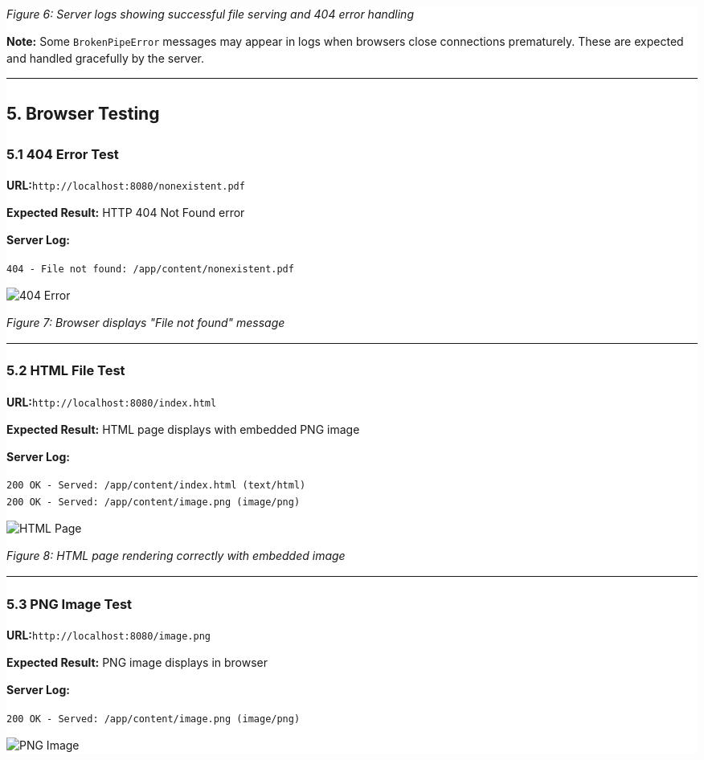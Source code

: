 *Figure 6: Server logs showing successful file serving and 404 error handling*

**Note:** Some `BrokenPipeError` messages may appear in logs when browsers close connections prematurely. These are expected and handled gracefully by the server.

---

## 5. Browser Testing

### 5.1 404 Error Test

**URL:**`http://localhost:8080/nonexistent.pdf`

**Expected Result:** HTTP 404 Not Found error

**Server Log:**

```
404 - File not found: /app/content/nonexistent.pdf
```

![404 Error](screenshots/08_404_error.png)

*Figure 7: Browser displays "File not found" message*

---

### 5.2 HTML File Test

**URL:**`http://localhost:8080/index.html`

**Expected Result:** HTML page displays with embedded PNG image

**Server Log:**

```
200 OK - Served: /app/content/index.html (text/html)
200 OK - Served: /app/content/image.png (image/png)
```

![HTML Page](screenshots/09_index_html.png)

*Figure 8: HTML page rendering correctly with embedded image*

---

### 5.3 PNG Image Test

**URL:**`http://localhost:8080/image.png`

**Expected Result:** PNG image displays in browser

**Server Log:**

```
200 OK - Served: /app/content/image.png (image/png)
```

![PNG Image](screenshots/10_image_png.png)
